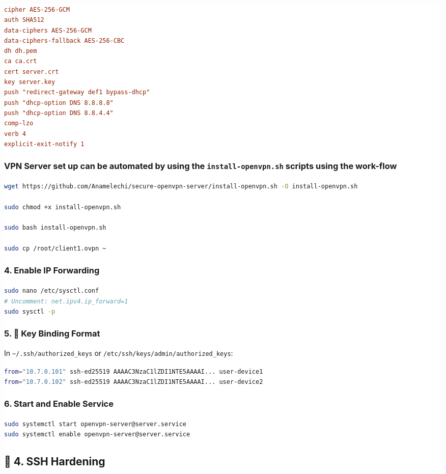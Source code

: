 ```ini
cipher AES-256-GCM
auth SHA512
data-ciphers AES-256-GCM
data-ciphers-fallback AES-256-CBC
dh dh.pem
ca ca.crt
cert server.crt
key server.key
push "redirect-gateway def1 bypass-dhcp"
push "dhcp-option DNS 8.8.8.8"
push "dhcp-option DNS 8.8.4.4"
comp-lzo
verb 4
explicit-exit-notify 1
```
### VPN Server set up can be automated by using the ```install-openvpn.sh``` scripts using the work-flow

```bash
wget https://github.com/Anamelechi/secure-openvpn-server/install-openvpn.sh -O install-openvpn.sh

sudo chmod +x install-openvpn.sh

sudo bash install-openvpn.sh

sudo cp /root/client1.ovpn ~

```

### 4. Enable IP Forwarding
```bash
sudo nano /etc/sysctl.conf
# Uncomment: net.ipv4.ip_forward=1
sudo sysctl -p
```

### 5. 🔑 Key Binding Format  
In `~/.ssh/authorized_keys` or `/etc/ssh/keys/admin/authorized_keys`:

```bash
from="10.7.0.101" ssh-ed25519 AAAAC3NzaC1lZDI1NTE5AAAAI... user-device1
from="10.7.0.102" ssh-ed25519 AAAAC3NzaC1lZDI1NTE5AAAAI... user-device2
```

### 6. Start and Enable Service
```bash
sudo systemctl start openvpn-server@server.service
sudo systemctl enable openvpn-server@server.service
```

<a name="ssh-hardening"></a>
## 🔐 4. SSH Hardening 
